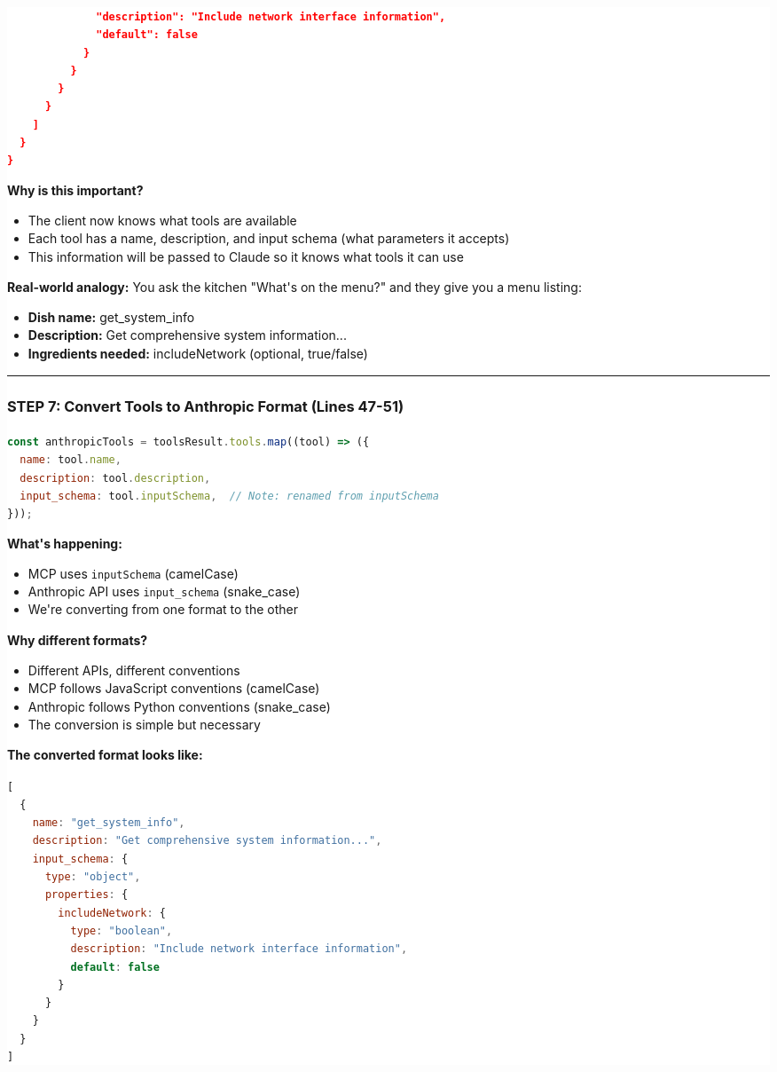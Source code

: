 ```json
              "description": "Include network interface information",
              "default": false
            }
          }
        }
      }
    ]
  }
}
```

**Why is this important?**
- The client now knows what tools are available
- Each tool has a name, description, and input schema (what parameters it accepts)
- This information will be passed to Claude so it knows what tools it can use

**Real-world analogy:** You ask the kitchen "What's on the menu?" and they give you a menu listing:
- **Dish name:** get_system_info
- **Description:** Get comprehensive system information...
- **Ingredients needed:** includeNetwork (optional, true/false)

---

### **STEP 7: Convert Tools to Anthropic Format** (Lines 47-51)

```javascript
const anthropicTools = toolsResult.tools.map((tool) => ({
  name: tool.name,
  description: tool.description,
  input_schema: tool.inputSchema,  // Note: renamed from inputSchema
}));
```

**What's happening:**
- MCP uses `inputSchema` (camelCase)
- Anthropic API uses `input_schema` (snake_case)
- We're converting from one format to the other

**Why different formats?**
- Different APIs, different conventions
- MCP follows JavaScript conventions (camelCase)
- Anthropic follows Python conventions (snake_case)
- The conversion is simple but necessary

**The converted format looks like:**
```javascript
[
  {
    name: "get_system_info",
    description: "Get comprehensive system information...",
    input_schema: {
      type: "object",
      properties: {
        includeNetwork: {
          type: "boolean",
          description: "Include network interface information",
          default: false
        }
      }
    }
  }
]
```
